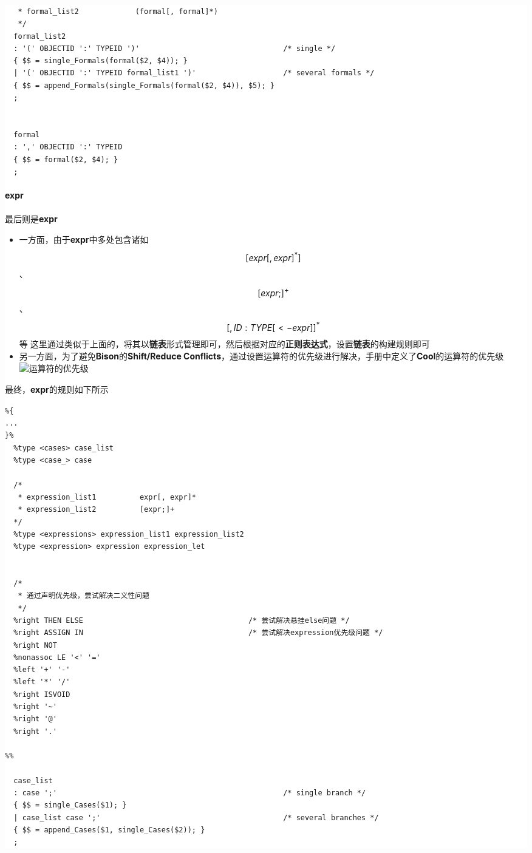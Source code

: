   ```
     * formal_list2             (formal[, formal]*)
     */
    formal_list2
    : '(' OBJECTID ':' TYPEID ')'                                 /* single */
    { $$ = single_Formals(formal($2, $4)); }
    | '(' OBJECTID ':' TYPEID formal_list1 ')'                    /* several formals */
    { $$ = append_Formals(single_Formals(formal($2, $4)), $5); }
    ;


    formal
    : ',' OBJECTID ':' TYPEID
    { $$ = formal($2, $4); }
    ;
```

#### expr

  最后则是**expr**

  - 一方面，由于**expr**中多处包含诸如$$[expr[,expr]^*]$$、$$[expr;]^+$$、$$[,ID:TYPE[<- expr]]^*$$等
  这里通过类似于上面的，将其以**链表**形式管理即可，然后根据对应的**正则表达式**，设置**链表**的构建规则即可
  - 另一方面，为了避免**Bison**的**Shift/Reduce Conflicts**，通过设置运算符的优先级进行解决，手册中定义了**Cool**的运算符的优先级
  ![运算符的优先级](运算符的优先级.png)

  最终，**expr**的规则如下所示
  ```
%{
  ...
}%
    %type <cases> case_list
    %type <case_> case

    /*
     * expression_list1          expr[, expr]*
     * expression_list2          [expr;]+
    */
    %type <expressions> expression_list1 expression_list2
    %type <expression> expression expression_let
    

    /*
     * 通过声明优先级，尝试解决二义性问题
     */
    %right THEN ELSE                                      /* 尝试解决悬挂else问题 */
    %right ASSIGN IN                                      /* 尝试解决expression优先级问题 */
    %right NOT
    %nonassoc LE '<' '='
    %left '+' '-'
    %left '*' '/'
    %right ISVOID
    %right '~'
    %right '@'
    %right '.' 

%%

    case_list
    : case ';'                                                    /* single branch */
    { $$ = single_Cases($1); }
    | case_list case ';'                                          /* several branches */
    { $$ = append_Cases($1, single_Cases($2)); }
    ;

  ```